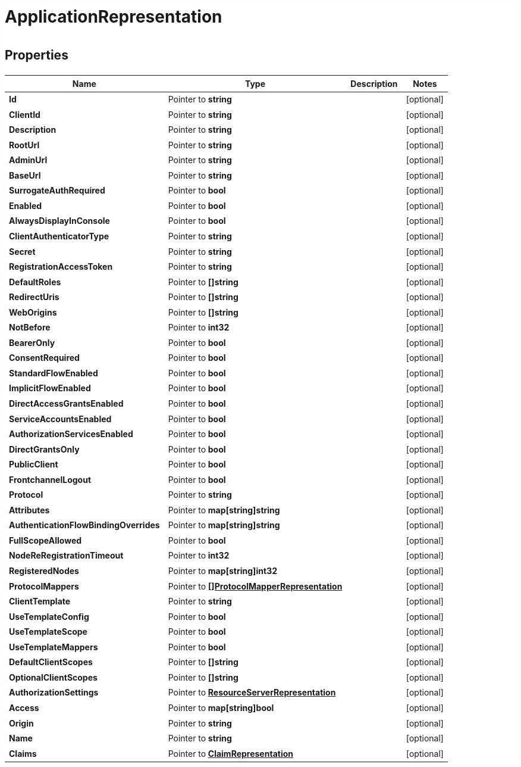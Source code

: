 # ApplicationRepresentation

## Properties

Name | Type | Description | Notes
------------ | ------------- | ------------- | -------------
**Id** | Pointer to **string** |  | [optional] 
**ClientId** | Pointer to **string** |  | [optional] 
**Description** | Pointer to **string** |  | [optional] 
**RootUrl** | Pointer to **string** |  | [optional] 
**AdminUrl** | Pointer to **string** |  | [optional] 
**BaseUrl** | Pointer to **string** |  | [optional] 
**SurrogateAuthRequired** | Pointer to **bool** |  | [optional] 
**Enabled** | Pointer to **bool** |  | [optional] 
**AlwaysDisplayInConsole** | Pointer to **bool** |  | [optional] 
**ClientAuthenticatorType** | Pointer to **string** |  | [optional] 
**Secret** | Pointer to **string** |  | [optional] 
**RegistrationAccessToken** | Pointer to **string** |  | [optional] 
**DefaultRoles** | Pointer to **[]string** |  | [optional] 
**RedirectUris** | Pointer to **[]string** |  | [optional] 
**WebOrigins** | Pointer to **[]string** |  | [optional] 
**NotBefore** | Pointer to **int32** |  | [optional] 
**BearerOnly** | Pointer to **bool** |  | [optional] 
**ConsentRequired** | Pointer to **bool** |  | [optional] 
**StandardFlowEnabled** | Pointer to **bool** |  | [optional] 
**ImplicitFlowEnabled** | Pointer to **bool** |  | [optional] 
**DirectAccessGrantsEnabled** | Pointer to **bool** |  | [optional] 
**ServiceAccountsEnabled** | Pointer to **bool** |  | [optional] 
**AuthorizationServicesEnabled** | Pointer to **bool** |  | [optional] 
**DirectGrantsOnly** | Pointer to **bool** |  | [optional] 
**PublicClient** | Pointer to **bool** |  | [optional] 
**FrontchannelLogout** | Pointer to **bool** |  | [optional] 
**Protocol** | Pointer to **string** |  | [optional] 
**Attributes** | Pointer to **map[string]string** |  | [optional] 
**AuthenticationFlowBindingOverrides** | Pointer to **map[string]string** |  | [optional] 
**FullScopeAllowed** | Pointer to **bool** |  | [optional] 
**NodeReRegistrationTimeout** | Pointer to **int32** |  | [optional] 
**RegisteredNodes** | Pointer to **map[string]int32** |  | [optional] 
**ProtocolMappers** | Pointer to [**[]ProtocolMapperRepresentation**](ProtocolMapperRepresentation.md) |  | [optional] 
**ClientTemplate** | Pointer to **string** |  | [optional] 
**UseTemplateConfig** | Pointer to **bool** |  | [optional] 
**UseTemplateScope** | Pointer to **bool** |  | [optional] 
**UseTemplateMappers** | Pointer to **bool** |  | [optional] 
**DefaultClientScopes** | Pointer to **[]string** |  | [optional] 
**OptionalClientScopes** | Pointer to **[]string** |  | [optional] 
**AuthorizationSettings** | Pointer to [**ResourceServerRepresentation**](ResourceServerRepresentation.md) |  | [optional] 
**Access** | Pointer to **map[string]bool** |  | [optional] 
**Origin** | Pointer to **string** |  | [optional] 
**Name** | Pointer to **string** |  | [optional] 
**Claims** | Pointer to [**ClaimRepresentation**](ClaimRepresentation.md) |  | [optional] 

